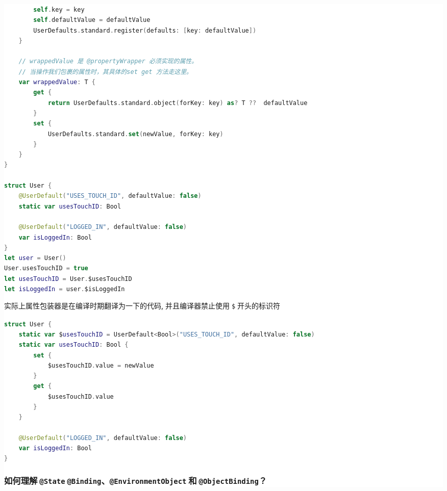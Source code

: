 ```swift
        self.key = key
        self.defaultValue = defaultValue
        UserDefaults.standard.register(defaults: [key: defaultValue])
    }

    // wrappedValue 是 @propertyWrapper 必须实现的属性。
    // 当操作我们包裹的属性时，其具体的set get 方法走这里。
    var wrappedValue: T {
        get {
            return UserDefaults.standard.object(forKey: key) as? T ??  defaultValue
        }
        set {
            UserDefaults.standard.set(newValue, forKey: key)
        }
    }
}

struct User {
    @UserDefault("USES_TOUCH_ID", defaultValue: false)
    static var usesTouchID: Bool

    @UserDefault("LOGGED_IN", defaultValue: false)
    var isLoggedIn: Bool
}
let user = User()
User.usesTouchID = true
let usesTouchID = User.$usesTouchID
let isLoggedIn = user.$isLoggedIn
```

实际上属性包装器是在编译时期翻译为一下的代码, 并且编译器禁止使用 `$` 开头的标识符

```swift
struct User {
    static var $usesTouchID = UserDefault<Bool>("USES_TOUCH_ID", defaultValue: false)
    static var usesTouchID: Bool {
        set {
            $usesTouchID.value = newValue
        }
        get {
            $usesTouchID.value
        }
    }

    @UserDefault("LOGGED_IN", defaultValue: false)
    var isLoggedIn: Bool
}
```

### 如何理解 `@State` `@Binding`、`@EnvironmentObject` 和 `@ObjectBinding`？
